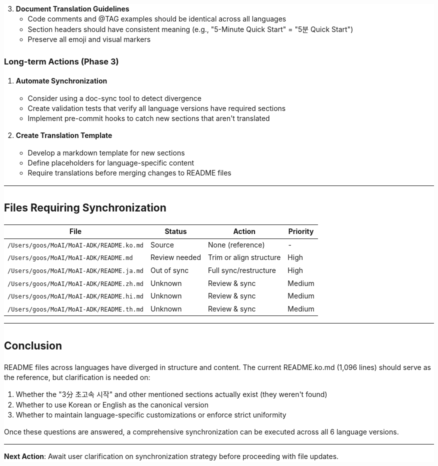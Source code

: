 3. **Document Translation Guidelines**
   - Code comments and @TAG examples should be identical across all languages
   - Section headers should have consistent meaning (e.g., "5-Minute Quick Start" = "5분 Quick Start")
   - Preserve all emoji and visual markers

### Long-term Actions (Phase 3)
1. **Automate Synchronization**
   - Consider using a doc-sync tool to detect divergence
   - Create validation tests that verify all language versions have required sections
   - Implement pre-commit hooks to catch new sections that aren't translated

2. **Create Translation Template**
   - Develop a markdown template for new sections
   - Define placeholders for language-specific content
   - Require translations before merging changes to README files

---

## Files Requiring Synchronization

| File | Status | Action | Priority |
|------|--------|--------|----------|
| `/Users/goos/MoAI/MoAI-ADK/README.ko.md` | Source | None (reference) | - |
| `/Users/goos/MoAI/MoAI-ADK/README.md` | Review needed | Trim or align structure | High |
| `/Users/goos/MoAI/MoAI-ADK/README.ja.md` | Out of sync | Full sync/restructure | High |
| `/Users/goos/MoAI/MoAI-ADK/README.zh.md` | Unknown | Review & sync | Medium |
| `/Users/goos/MoAI/MoAI-ADK/README.hi.md` | Unknown | Review & sync | Medium |
| `/Users/goos/MoAI/MoAI-ADK/README.th.md` | Unknown | Review & sync | Medium |

---

## Conclusion

README files across languages have diverged in structure and content. The current README.ko.md (1,096 lines) should serve as the reference, but clarification is needed on:

1. Whether the "3分 초고속 시작" and other mentioned sections actually exist (they weren't found)
2. Whether to use Korean or English as the canonical version
3. Whether to maintain language-specific customizations or enforce strict uniformity

Once these questions are answered, a comprehensive synchronization can be executed across all 6 language versions.

---

**Next Action**: Await user clarification on synchronization strategy before proceeding with file updates.
